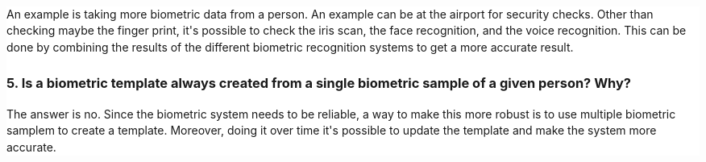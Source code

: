 An example is taking more biometric data from a person. An example can be at the airport for security checks. Other than checking maybe the finger print, it's possible to check the iris scan, the face recognition, and the voice recognition. This can be done by combining the results of the different biometric recognition systems to get a more accurate result.

### 5. Is a biometric template always created from a single biometric sample of a given person? Why?

The answer is no. Since the biometric system needs to be reliable, a way to make this more robust is to use multiple biometric samplem to create a template. Moreover, doing it over time it's possible to update the template and make the system more accurate.